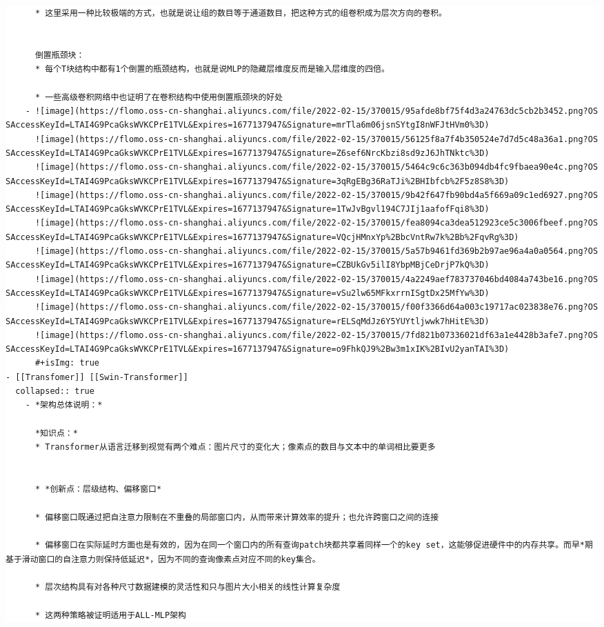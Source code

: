 		  * 这里采用一种比较极端的方式，也就是说让组的数目等于通道数目，把这种方式的组卷积成为层次方向的卷积。
		  
		  
		  倒置瓶颈块：
		  * 每个T块结构中都有1个倒置的瓶颈结构，也就是说MLP的隐藏层维度反而是输入层维度的四倍。
		  
		  * 一些高级卷积网络中也证明了在卷积结构中使用倒置瓶颈块的好处
		- ![image](https://flomo.oss-cn-shanghai.aliyuncs.com/file/2022-02-15/370015/95afde8bf75f4d3a24763dc5cb2b3452.png?OSSAccessKeyId=LTAI4G9PcaGksWVKCPrE1TVL&Expires=1677137947&Signature=mrTla6m06jsnSYtgI8nWFJtHVm0%3D)
		  ![image](https://flomo.oss-cn-shanghai.aliyuncs.com/file/2022-02-15/370015/56125f8a7f4b350524e7d7d5c48a36a1.png?OSSAccessKeyId=LTAI4G9PcaGksWVKCPrE1TVL&Expires=1677137947&Signature=Z6sef6NrcKbzi8sd9zJ6JhTNktc%3D)
		  ![image](https://flomo.oss-cn-shanghai.aliyuncs.com/file/2022-02-15/370015/5464c9c6c363b094db4fc9fbaea90e4c.png?OSSAccessKeyId=LTAI4G9PcaGksWVKCPrE1TVL&Expires=1677137947&Signature=3qRgEBg36RaTJi%2BHIbfcb%2F5z8S8%3D)
		  ![image](https://flomo.oss-cn-shanghai.aliyuncs.com/file/2022-02-15/370015/9b42f647fb90bd4a5f669a09c1ed6927.png?OSSAccessKeyId=LTAI4G9PcaGksWVKCPrE1TVL&Expires=1677137947&Signature=1TwJvBgvl194C7JIj1aafofFqi8%3D)
		  ![image](https://flomo.oss-cn-shanghai.aliyuncs.com/file/2022-02-15/370015/fea8094ca3dea512923ce5c3006fbeef.png?OSSAccessKeyId=LTAI4G9PcaGksWVKCPrE1TVL&Expires=1677137947&Signature=VQcjHMnxYp%2BbcVntRw7k%2Bb%2FqvRg%3D)
		  ![image](https://flomo.oss-cn-shanghai.aliyuncs.com/file/2022-02-15/370015/5a57b9461fd369b2b97ae96a4a0a0564.png?OSSAccessKeyId=LTAI4G9PcaGksWVKCPrE1TVL&Expires=1677137947&Signature=CZBUkGv5ilI8YbpMBjCeDrjP7kQ%3D)
		  ![image](https://flomo.oss-cn-shanghai.aliyuncs.com/file/2022-02-15/370015/4a2249aef783737046bd4084a743be16.png?OSSAccessKeyId=LTAI4G9PcaGksWVKCPrE1TVL&Expires=1677137947&Signature=vSu2lw65MFkxrrnISgtDx25MfYw%3D)
		  ![image](https://flomo.oss-cn-shanghai.aliyuncs.com/file/2022-02-15/370015/f00f3366d64a003c19717ac023838e76.png?OSSAccessKeyId=LTAI4G9PcaGksWVKCPrE1TVL&Expires=1677137947&Signature=rELSqMdJz6Y5YUYtljwwk7hHitE%3D)
		  ![image](https://flomo.oss-cn-shanghai.aliyuncs.com/file/2022-02-15/370015/7fd821b07336021df63a1e4428b3afe7.png?OSSAccessKeyId=LTAI4G9PcaGksWVKCPrE1TVL&Expires=1677137947&Signature=o9FhkQJ9%2Bw3m1xIK%2BIvU2yanTAI%3D)
		  #+isImg: true
	- [[Transfomer]] [[Swin-Transformer]]
	  collapsed:: true
		- *架构总体说明：*
		  
		  *知识点：*
		  * Transformer从语言迁移到视觉有两个难点：图片尺寸的变化大；像素点的数目与文本中的单词相比要更多
		  
		  
		  * *创新点：层级结构、偏移窗口*
		  
		  * 偏移窗口既通过把自注意力限制在不重叠的局部窗口内，从而带来计算效率的提升；也允许跨窗口之间的连接
		  
		  * 偏移窗口在实际延时方面也是有效的，因为在同一个窗口内的所有查询patch块都共享着同样一个的key set，这能够促进硬件中的内存共享。而早*期基于滑动窗口的自注意力则保持低延迟*，因为不同的查询像素点对应不同的key集合。
		  
		  * 层次结构具有对各种尺寸数据建模的灵活性和只与图片大小相关的线性计算复杂度
		  
		  * 这两种策略被证明适用于ALL-MLP架构
		  
		  
